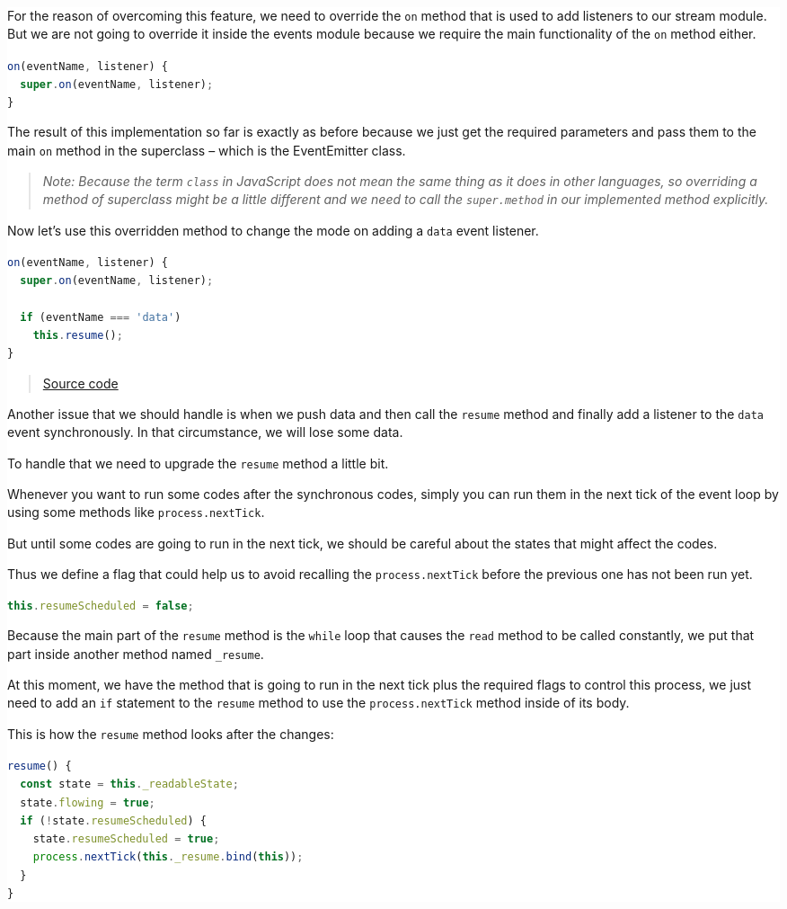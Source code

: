For the reason of overcoming this feature, we need to override the `on` method that is used to add listeners to our stream module. But we are not going to override it inside the events module because we require the main functionality of the `on` method either.

```javascript
on(eventName, listener) {
  super.on(eventName, listener);
}
```

The result of this implementation so far is exactly as before because we just get the required parameters and pass them to the main `on` method in the superclass – which is the EventEmitter class.

> *Note: Because the term `class` in JavaScript does not mean the same thing as it does in other languages, so overriding a method of superclass might be a little different and we need to call the `super.method` in our implemented method explicitly.*

Now let’s use this overridden method to change the mode on adding a `data` event listener.

```javascript
on(eventName, listener) {
  super.on(eventName, listener);

  if (eventName === 'data')
    this.resume();
}
```

> [Source code](https://github.com/Babak-Gholamzadeh/stream-module/tree/f1326ccf1029cac2f83bc9982518d99e0548ab11)

Another issue that we should handle is when we push data and then call the `resume` method and finally add a listener to the `data` event synchronously. In that circumstance, we will lose some data.

To handle that we need to upgrade the `resume` method a little bit.

Whenever you want to run some codes after the synchronous codes, simply you can run them in the next tick of the event loop by using some methods like `process.nextTick`.

But until some codes are going to run in the next tick, we should be careful about the states that might affect the codes.

Thus we define a flag that could help us to avoid recalling the `process.nextTick` before the previous one has not been run yet.

```javascript
this.resumeScheduled = false;
```

Because the main part of the `resume` method is the `while` loop that causes the `read` method to be called constantly, we put that part inside another method named `_resume`.

At this moment, we have the method that is going to run in the next tick plus the required flags to control this process, we just need to add an `if` statement to the `resume` method to use the `process.nextTick` method inside of its body.

This is how the `resume` method looks after the changes:

```javascript
resume() {
  const state = this._readableState;
  state.flowing = true;
  if (!state.resumeScheduled) {
    state.resumeScheduled = true;
    process.nextTick(this._resume.bind(this));
  }
}
```
